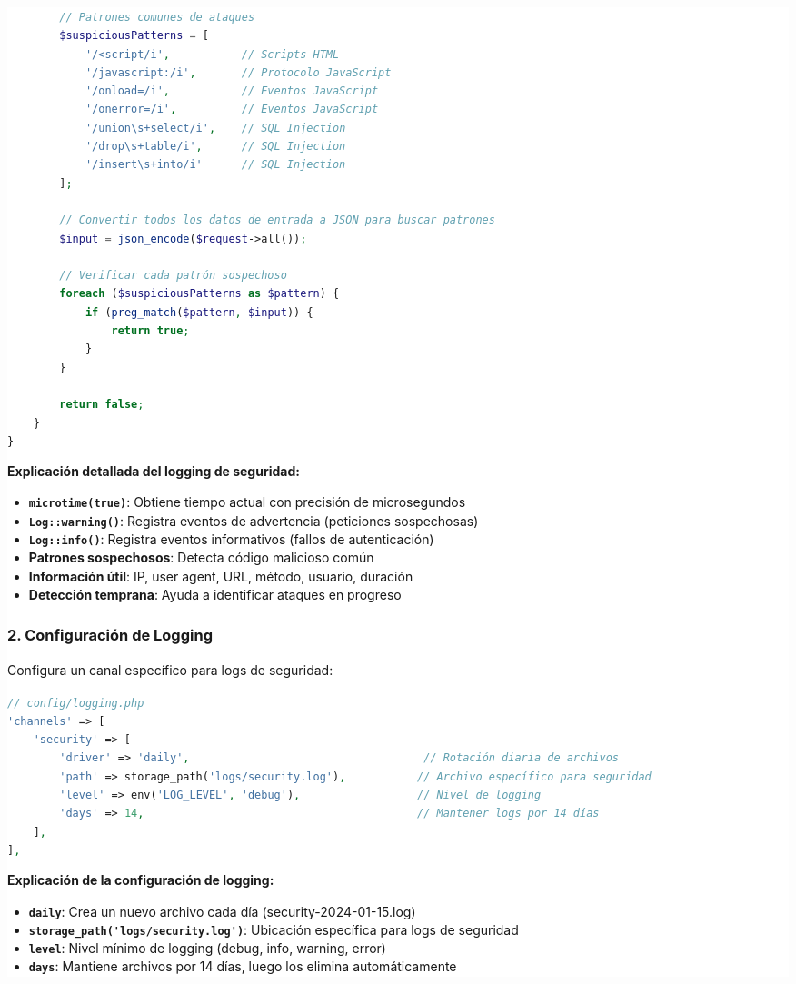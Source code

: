 ```php
        // Patrones comunes de ataques
        $suspiciousPatterns = [
            '/<script/i',           // Scripts HTML
            '/javascript:/i',       // Protocolo JavaScript
            '/onload=/i',           // Eventos JavaScript
            '/onerror=/i',          // Eventos JavaScript
            '/union\s+select/i',    // SQL Injection
            '/drop\s+table/i',      // SQL Injection
            '/insert\s+into/i'      // SQL Injection
        ];
        
        // Convertir todos los datos de entrada a JSON para buscar patrones
        $input = json_encode($request->all());
        
        // Verificar cada patrón sospechoso
        foreach ($suspiciousPatterns as $pattern) {
            if (preg_match($pattern, $input)) {
                return true;
            }
        }
        
        return false;
    }
}
```

**Explicación detallada del logging de seguridad:**

- **`microtime(true)`**: Obtiene tiempo actual con precisión de microsegundos
- **`Log::warning()`**: Registra eventos de advertencia (peticiones sospechosas)
- **`Log::info()`**: Registra eventos informativos (fallos de autenticación)
- **Patrones sospechosos**: Detecta código malicioso común
- **Información útil**: IP, user agent, URL, método, usuario, duración
- **Detección temprana**: Ayuda a identificar ataques en progreso

### 2. **Configuración de Logging**
Configura un canal específico para logs de seguridad:

```php
// config/logging.php
'channels' => [
    'security' => [
        'driver' => 'daily',                                    // Rotación diaria de archivos
        'path' => storage_path('logs/security.log'),           // Archivo específico para seguridad
        'level' => env('LOG_LEVEL', 'debug'),                  // Nivel de logging
        'days' => 14,                                          // Mantener logs por 14 días
    ],
],
```

**Explicación de la configuración de logging:**

- **`daily`**: Crea un nuevo archivo cada día (security-2024-01-15.log)
- **`storage_path('logs/security.log')`**: Ubicación específica para logs de seguridad
- **`level`**: Nivel mínimo de logging (debug, info, warning, error)
- **`days`**: Mantiene archivos por 14 días, luego los elimina automáticamente

